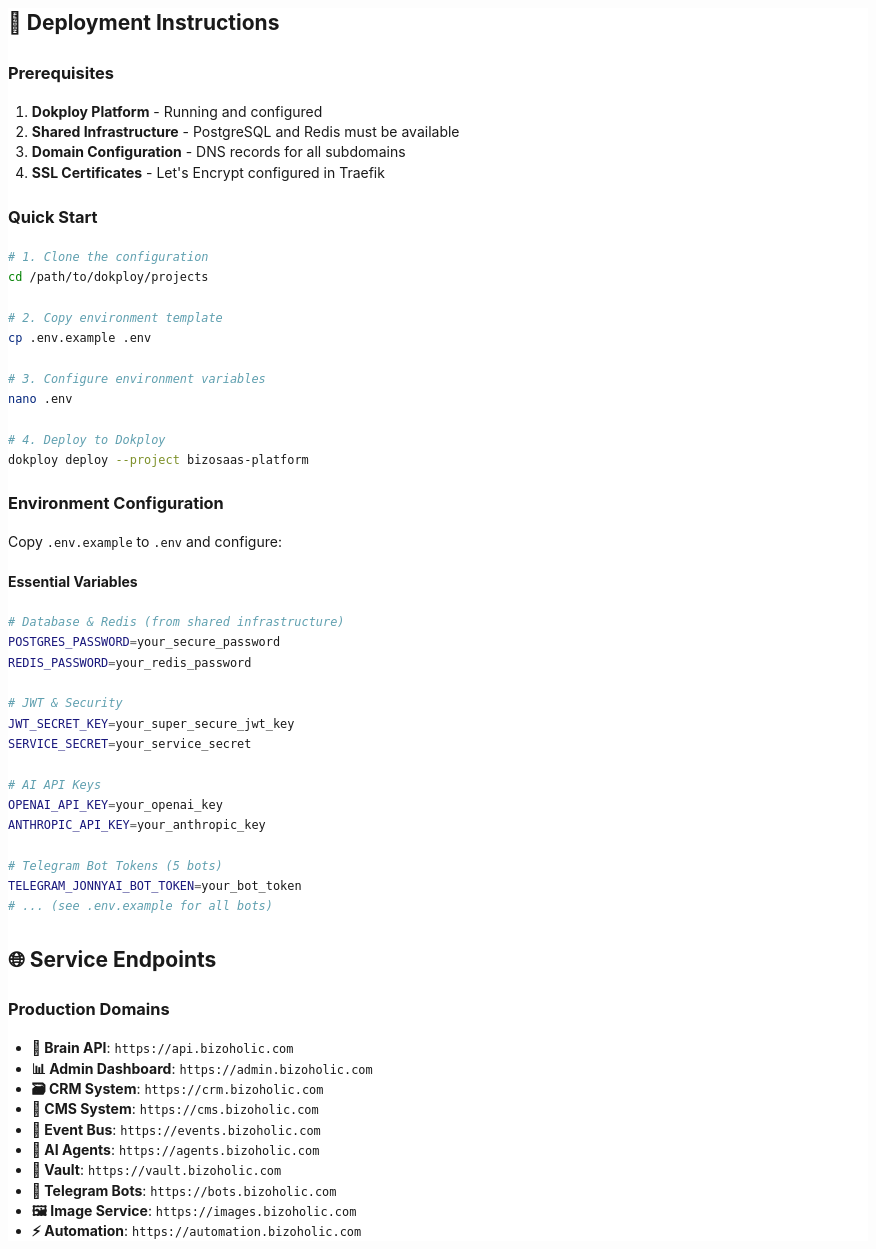 ## 🔧 Deployment Instructions

### Prerequisites
1. **Dokploy Platform** - Running and configured
2. **Shared Infrastructure** - PostgreSQL and Redis must be available
3. **Domain Configuration** - DNS records for all subdomains
4. **SSL Certificates** - Let's Encrypt configured in Traefik

### Quick Start
```bash
# 1. Clone the configuration
cd /path/to/dokploy/projects

# 2. Copy environment template
cp .env.example .env

# 3. Configure environment variables
nano .env

# 4. Deploy to Dokploy
dokploy deploy --project bizosaas-platform
```

### Environment Configuration
Copy `.env.example` to `.env` and configure:

#### Essential Variables
```bash
# Database & Redis (from shared infrastructure)
POSTGRES_PASSWORD=your_secure_password
REDIS_PASSWORD=your_redis_password

# JWT & Security
JWT_SECRET_KEY=your_super_secure_jwt_key
SERVICE_SECRET=your_service_secret

# AI API Keys
OPENAI_API_KEY=your_openai_key
ANTHROPIC_API_KEY=your_anthropic_key

# Telegram Bot Tokens (5 bots)
TELEGRAM_JONNYAI_BOT_TOKEN=your_bot_token
# ... (see .env.example for all bots)
```

## 🌐 Service Endpoints

### Production Domains
- **🧠 Brain API**: `https://api.bizoholic.com`
- **📊 Admin Dashboard**: `https://admin.bizoholic.com`
- **🗃️ CRM System**: `https://crm.bizoholic.com`
- **📄 CMS System**: `https://cms.bizoholic.com`
- **📨 Event Bus**: `https://events.bizoholic.com`
- **🤖 AI Agents**: `https://agents.bizoholic.com`
- **🔐 Vault**: `https://vault.bizoholic.com`
- **📱 Telegram Bots**: `https://bots.bizoholic.com`
- **🖼️ Image Service**: `https://images.bizoholic.com`
- **⚡ Automation**: `https://automation.bizoholic.com`
